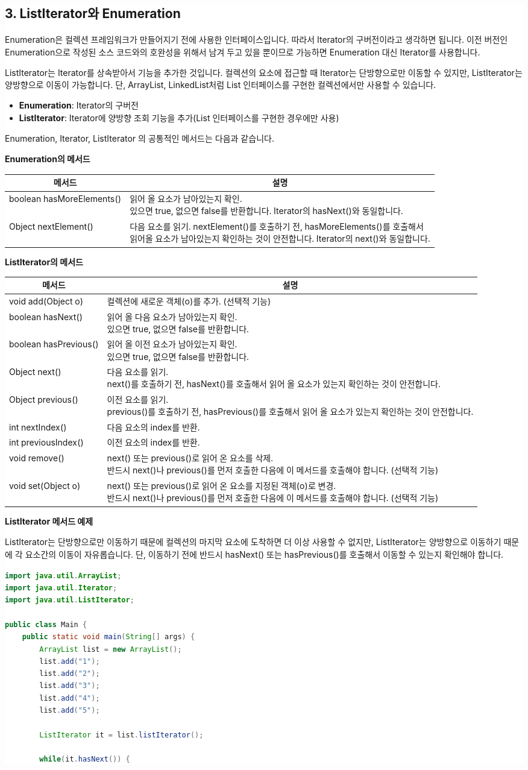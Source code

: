 

## 3. ListIterator와 Enumeration

Enumeration은 컬렉션 프레임워크가 만들어지기 전에 사용한 인터페이스입니다. 따라서 Iterator의 구버전이라고 생각하면 됩니다. 이전 버전인 Enumeration으로 작성된 소스 코드와의 호완성을 위해서 남겨 두고 있을 뿐이므로 가능하면 Enumeration 대신 Iterator를 사용합니다.

ListIterator는 Iterator를 상속받아서 기능을 추가한 것입니다. 컬렉션의 요소에 접근할 때 Iterator는 단방향으로만 이동할 수 있지만, ListIterator는 양방향으로 이동이 가능합니다. 단, ArrayList, LinkedList처럼 List 인터페이스를 구현한 컬렉션에서만 사용할 수 있습니다.

- **Enumeration**: Iterator의 구버전
- **ListIterator**: Iterator에 양방향 조회 기능을 추가(List 인터페이스를 구현한 경우에만 사용)



Enumeration, Iterator, ListIterator 의 공통적인 메서드는 다음과 같습니다.

**Enumeration의 메서드**

| 메서드                    | 설명                                                         |
| ------------------------- | ------------------------------------------------------------ |
| boolean hasMoreElements() | 읽어 올 요소가 남아있는지 확인.<br />있으면 true, 없으면 false를 반환합니다. Iterator의 hasNext()와 동일합니다. |
| Object nextElement()      | 다음 요소를 읽기. nextElement()를 호출하기 전, hasMoreElements()를 호출해서<br />읽어올 요소가 남아있는지 확인하는 것이 안전합니다. Iterator의 next()와 동일합니다. |



**ListIterator의 메서드**

| 메서드                | 설명                                                         |
| --------------------- | ------------------------------------------------------------ |
| void add(Object o)    | 컬렉션에 새로운 객체(o)를 추가. (선택적 기능)                |
| boolean hasNext()     | 읽어 올 다음 요소가 남아있는지 확인. <br />있으면 true, 없으면 false를 반환합니다. |
| boolean hasPrevious() | 읽어 올 이전 요소가 남아있는지 확인. <br />있으면 true, 없으면 false를 반환합니다. |
| Object next()         | 다음 요소를 읽기. <br />next()를 호출하기 전, hasNext()를 호출해서 읽어 올 요소가 있는지 확인하는 것이 안전합니다. |
| Object previous()     | 이전 요소를 읽기. <br />previous()를 호출하기 전, hasPrevious()를 호출해서 읽어 올 요소가 있는지 확인하는 것이 안전합니다. |
| int nextIndex()       | 다음 요소의 index를 반환.                                    |
| int previousIndex()   | 이전 요소의 index를 반환.                                    |
| void remove()         | next() 또는 previous()로 읽어 온 요소를 삭제. <br />반드시 next()나 previous()를 먼저 호출한 다음에 이 메서드를 호출해야 합니다. (선택적 기능) |
| void set(Object o)    | next() 또는 previous()로 읽어 온 요소를 지정된 객체(o)로 변경. <br />반드시 next()나 previous()를 먼저 호출한 다음에 이 메서드를 호출해야 합니다. (선택적 기능) |



**ListIterator 메서드 예제**

ListIterator는 단방향으로만 이동하기 때문에 컬렉션의 마지막 요소에 도착하면 더 이상 사용할 수 없지만, ListIterator는 양방향으로 이동하기 때문에 각 요소간의 이동이 자유롭습니다. 단, 이동하기 전에 반드시 hasNext() 또는 hasPrevious()를 호출해서 이동할 수 있는지 확인해야 합니다.

```java
import java.util.ArrayList;
import java.util.Iterator;
import java.util.ListIterator;

public class Main {
    public static void main(String[] args) {
        ArrayList list = new ArrayList();
        list.add("1");
        list.add("2");
        list.add("3");
        list.add("4");
        list.add("5");

        ListIterator it = list.listIterator();

        while(it.hasNext()) {
```